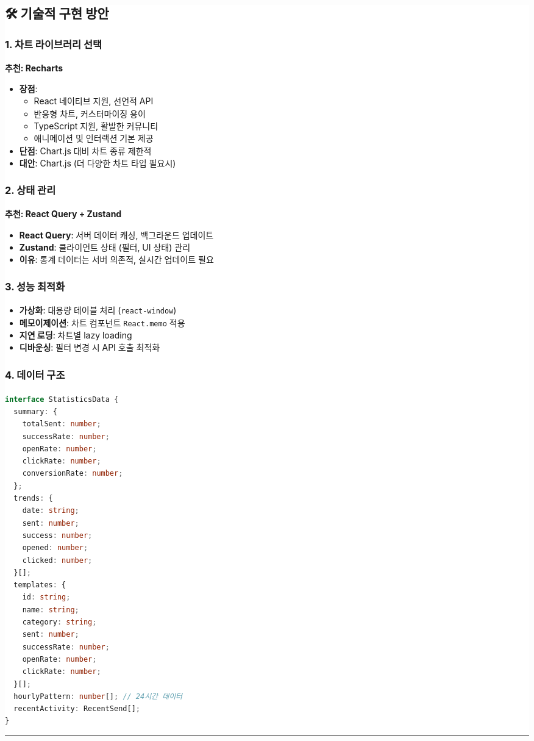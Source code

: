 
## 🛠 기술적 구현 방안

### 1. 차트 라이브러리 선택
**추천: Recharts**
- **장점**:
  - React 네이티브 지원, 선언적 API
  - 반응형 차트, 커스터마이징 용이
  - TypeScript 지원, 활발한 커뮤니티
  - 애니메이션 및 인터랙션 기본 제공
- **단점**: Chart.js 대비 차트 종류 제한적
- **대안**: Chart.js (더 다양한 차트 타입 필요시)

### 2. 상태 관리
**추천: React Query + Zustand**
- **React Query**: 서버 데이터 캐싱, 백그라운드 업데이트
- **Zustand**: 클라이언트 상태 (필터, UI 상태) 관리
- **이유**: 통계 데이터는 서버 의존적, 실시간 업데이트 필요

### 3. 성능 최적화
- **가상화**: 대용량 테이블 처리 (`react-window`)
- **메모이제이션**: 차트 컴포넌트 `React.memo` 적용
- **지연 로딩**: 차트별 lazy loading
- **디바운싱**: 필터 변경 시 API 호출 최적화

### 4. 데이터 구조
```typescript
interface StatisticsData {
  summary: {
    totalSent: number;
    successRate: number;
    openRate: number;
    clickRate: number;
    conversionRate: number;
  };
  trends: {
    date: string;
    sent: number;
    success: number;
    opened: number;
    clicked: number;
  }[];
  templates: {
    id: string;
    name: string;
    category: string;
    sent: number;
    successRate: number;
    openRate: number;
    clickRate: number;
  }[];
  hourlyPattern: number[]; // 24시간 데이터
  recentActivity: RecentSend[];
}
```

---